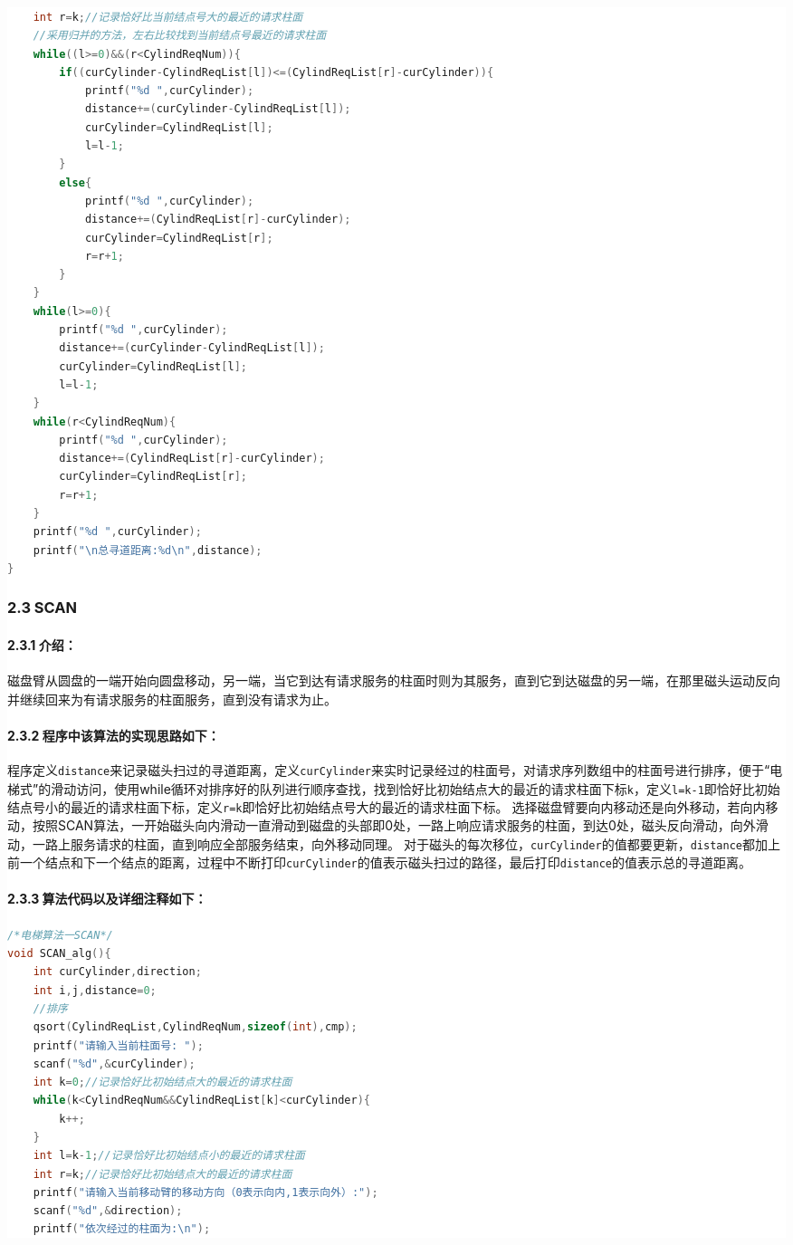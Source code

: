 ```c
	int r=k;//记录恰好比当前结点号大的最近的请求柱面
	//采用归并的方法，左右比较找到当前结点号最近的请求柱面
	while((l>=0)&&(r<CylindReqNum)){
		if((curCylinder-CylindReqList[l])<=(CylindReqList[r]-curCylinder)){
			printf("%d ",curCylinder);
			distance+=(curCylinder-CylindReqList[l]);
			curCylinder=CylindReqList[l];
			l=l-1;
		}
		else{
			printf("%d ",curCylinder);
			distance+=(CylindReqList[r]-curCylinder);
			curCylinder=CylindReqList[r];
			r=r+1;
		}
	}
	while(l>=0){
        printf("%d ",curCylinder);
        distance+=(curCylinder-CylindReqList[l]);
        curCylinder=CylindReqList[l];
        l=l-1;
	}
	while(r<CylindReqNum){
        printf("%d ",curCylinder);
        distance+=(CylindReqList[r]-curCylinder);
        curCylinder=CylindReqList[r];
        r=r+1;
	}
	printf("%d ",curCylinder);
	printf("\n总寻道距离:%d\n",distance);
}
```
### 2.3 SCAN
#### 2.3.1 介绍：
磁盘臂从圆盘的一端开始向圆盘移动，另一端，当它到达有请求服务的柱面时则为其服务，直到它到达磁盘的另一端，在那里磁头运动反向并继续回来为有请求服务的柱面服务，直到没有请求为止。
#### 2.3.2 程序中该算法的实现思路如下：
程序定义`distance`来记录磁头扫过的寻道距离，定义`curCylinder`来实时记录经过的柱面号，对请求序列数组中的柱面号进行排序，便于“电梯式”的滑动访问，使用while循环对排序好的队列进行顺序查找，找到恰好比初始结点大的最近的请求柱面下标`k`，定义`l=k-1`即恰好比初始结点号小的最近的请求柱面下标，定义`r=k`即恰好比初始结点号大的最近的请求柱面下标。
选择磁盘臂要向内移动还是向外移动，若向内移动，按照SCAN算法，一开始磁头向内滑动一直滑动到磁盘的头部即0处，一路上响应请求服务的柱面，到达0处，磁头反向滑动，向外滑动，一路上服务请求的柱面，直到响应全部服务结束，向外移动同理。
对于磁头的每次移位，`curCylinder`的值都要更新，`distance`都加上前一个结点和下一个结点的距离，过程中不断打印`curCylinder`的值表示磁头扫过的路径，最后打印`distance`的值表示总的寻道距离。
#### 2.3.3 算法代码以及详细注释如下：
```c
/*电梯算法一SCAN*/
void SCAN_alg(){
	int curCylinder,direction;
	int i,j,distance=0;
	//排序
	qsort(CylindReqList,CylindReqNum,sizeof(int),cmp); 
	printf("请输入当前柱面号: ");
	scanf("%d",&curCylinder);
	int k=0;//记录恰好比初始结点大的最近的请求柱面
	while(k<CylindReqNum&&CylindReqList[k]<curCylinder){
		k++;
	}
	int l=k-1;//记录恰好比初始结点小的最近的请求柱面
	int r=k;//记录恰好比初始结点大的最近的请求柱面
	printf("请输入当前移动臂的移动方向（0表示向内,1表示向外）:");
	scanf("%d",&direction);
	printf("依次经过的柱面为:\n");
```